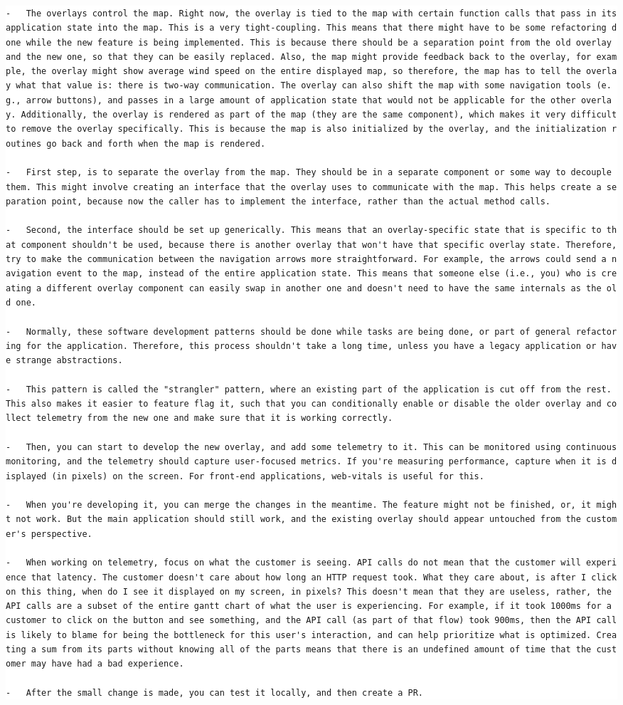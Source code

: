    -   The overlays control the map. Right now, the overlay is tied to the map with certain function calls that pass in its application state into the map. This is a very tight-coupling. This means that there might have to be some refactoring done while the new feature is being implemented. This is because there should be a separation point from the old overlay and the new one, so that they can be easily replaced. Also, the map might provide feedback back to the overlay, for example, the overlay might show average wind speed on the entire displayed map, so therefore, the map has to tell the overlay what that value is: there is two-way communication. The overlay can also shift the map with some navigation tools (e.g., arrow buttons), and passes in a large amount of application state that would not be applicable for the other overlay. Additionally, the overlay is rendered as part of the map (they are the same component), which makes it very difficult to remove the overlay specifically. This is because the map is also initialized by the overlay, and the initialization routines go back and forth when the map is rendered.

    -   First step, is to separate the overlay from the map. They should be in a separate component or some way to decouple them. This might involve creating an interface that the overlay uses to communicate with the map. This helps create a separation point, because now the caller has to implement the interface, rather than the actual method calls.

    -   Second, the interface should be set up generically. This means that an overlay-specific state that is specific to that component shouldn't be used, because there is another overlay that won't have that specific overlay state. Therefore, try to make the communication between the navigation arrows more straightforward. For example, the arrows could send a navigation event to the map, instead of the entire application state. This means that someone else (i.e., you) who is creating a different overlay component can easily swap in another one and doesn't need to have the same internals as the old one.

    -   Normally, these software development patterns should be done while tasks are being done, or part of general refactoring for the application. Therefore, this process shouldn't take a long time, unless you have a legacy application or have strange abstractions.

    -   This pattern is called the "strangler" pattern, where an existing part of the application is cut off from the rest. This also makes it easier to feature flag it, such that you can conditionally enable or disable the older overlay and collect telemetry from the new one and make sure that it is working correctly.

    -   Then, you can start to develop the new overlay, and add some telemetry to it. This can be monitored using continuous monitoring, and the telemetry should capture user-focused metrics. If you're measuring performance, capture when it is displayed (in pixels) on the screen. For front-end applications, web-vitals is useful for this.

    -   When you're developing it, you can merge the changes in the meantime. The feature might not be finished, or, it might not work. But the main application should still work, and the existing overlay should appear untouched from the customer's perspective.

    -   When working on telemetry, focus on what the customer is seeing. API calls do not mean that the customer will experience that latency. The customer doesn't care about how long an HTTP request took. What they care about, is after I click on this thing, when do I see it displayed on my screen, in pixels? This doesn't mean that they are useless, rather, the API calls are a subset of the entire gantt chart of what the user is experiencing. For example, if it took 1000ms for a customer to click on the button and see something, and the API call (as part of that flow) took 900ms, then the API call is likely to blame for being the bottleneck for this user's interaction, and can help prioritize what is optimized. Creating a sum from its parts without knowing all of the parts means that there is an undefined amount of time that the customer may have had a bad experience.

    -   After the small change is made, you can test it locally, and then create a PR.
